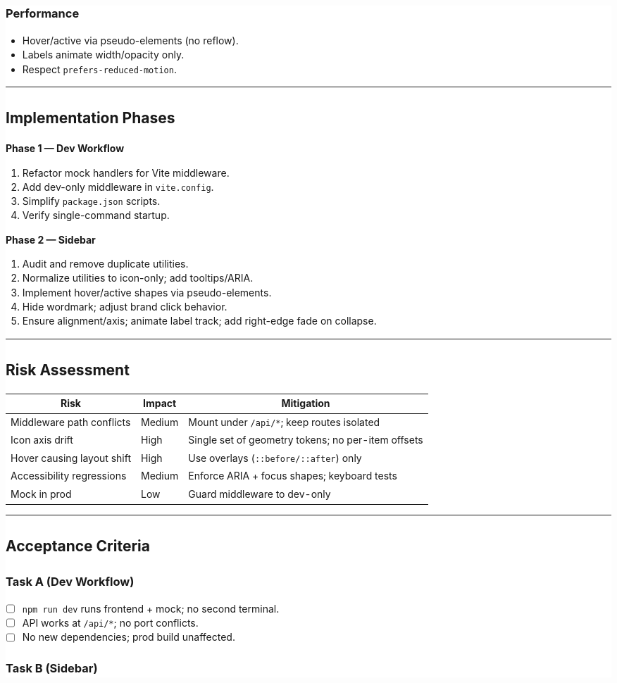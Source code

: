 ### Performance

* Hover/active via pseudo-elements (no reflow).
* Labels animate width/opacity only.
* Respect `prefers-reduced-motion`.

---

## Implementation Phases

**Phase 1 — Dev Workflow**

1. Refactor mock handlers for Vite middleware.
2. Add dev-only middleware in `vite.config`.
3. Simplify `package.json` scripts.
4. Verify single-command startup.

**Phase 2 — Sidebar**

1. Audit and remove duplicate utilities.
2. Normalize utilities to icon-only; add tooltips/ARIA.
3. Implement hover/active shapes via pseudo-elements.
4. Hide wordmark; adjust brand click behavior.
5. Ensure alignment/axis; animate label track; add right-edge fade on collapse.

---

## Risk Assessment

| Risk                       | Impact | Mitigation                                         |
| -------------------------- | ------ | -------------------------------------------------- |
| Middleware path conflicts  | Medium | Mount under `/api/*`; keep routes isolated         |
| Icon axis drift            | High   | Single set of geometry tokens; no per-item offsets |
| Hover causing layout shift | High   | Use overlays (`::before/::after`) only             |
| Accessibility regressions  | Medium | Enforce ARIA + focus shapes; keyboard tests        |
| Mock in prod               | Low    | Guard middleware to dev-only                       |

---

## Acceptance Criteria

### Task A (Dev Workflow)

* [ ] `npm run dev` runs frontend + mock; no second terminal.
* [ ] API works at `/api/*`; no port conflicts.
* [ ] No new dependencies; prod build unaffected.

### Task B (Sidebar)
